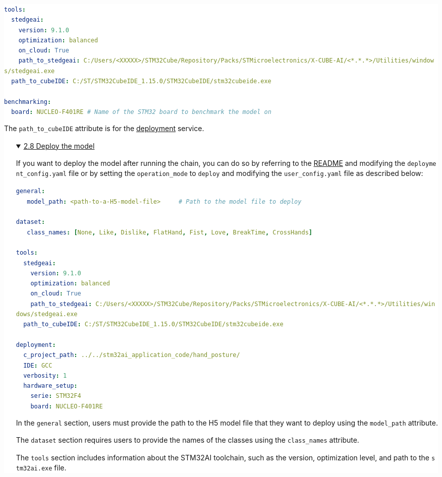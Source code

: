 ```yaml
tools:
  stedgeai:
    version: 9.1.0
    optimization: balanced
    on_cloud: True
    path_to_stedgeai: C:/Users/<XXXXX>/STM32Cube/Repository/Packs/STMicroelectronics/X-CUBE-AI/<*.*.*>/Utilities/windows/stedgeai.exe
  path_to_cubeIDE: C:/ST/STM32CubeIDE_1.15.0/STM32CubeIDE/stm32cubeide.exe

benchmarking:
  board: NUCLEO-F401RE # Name of the STM32 board to benchmark the model on
```
The `path_to_cubeIDE` attribute is for the [deployment](../deployment/README.md) service.

</details></ul>
<ul><details open><summary><a href="#2-8">2.8 Deploy the model</a></summary><a id="2-8"></a>

If you want to deploy the model after running the chain, you can do so by referring to the [README](../deployment/README.md) and modifying the `deployment_config.yaml` file or by setting the `operation_mode` to `deploy` and modifying the `user_config.yaml` file as described below:

```yaml
general:
   model_path: <path-to-a-H5-model-file>     # Path to the model file to deploy

dataset:
   class_names: [None, Like, Dislike, FlatHand, Fist, Love, BreakTime, CrossHands] 

tools:
  stedgeai:
    version: 9.1.0
    optimization: balanced
    on_cloud: True
    path_to_stedgeai: C:/Users/<XXXXX>/STM32Cube/Repository/Packs/STMicroelectronics/X-CUBE-AI/<*.*.*>/Utilities/windows/stedgeai.exe
  path_to_cubeIDE: C:/ST/STM32CubeIDE_1.15.0/STM32CubeIDE/stm32cubeide.exe

deployment:
  c_project_path: ../../stm32ai_application_code/hand_posture/
  IDE: GCC
  verbosity: 1
  hardware_setup:
    serie: STM32F4
    board: NUCLEO-F401RE
```

In the `general` section, users must provide the path to the H5 model file that they want to deploy using the `model_path` attribute.

The `dataset` section requires users to provide the names of the classes using the `class_names` attribute.

The `tools` section includes information about the STM32AI toolchain, such as the version, optimization level, and path to the `stm32ai.exe` file.
